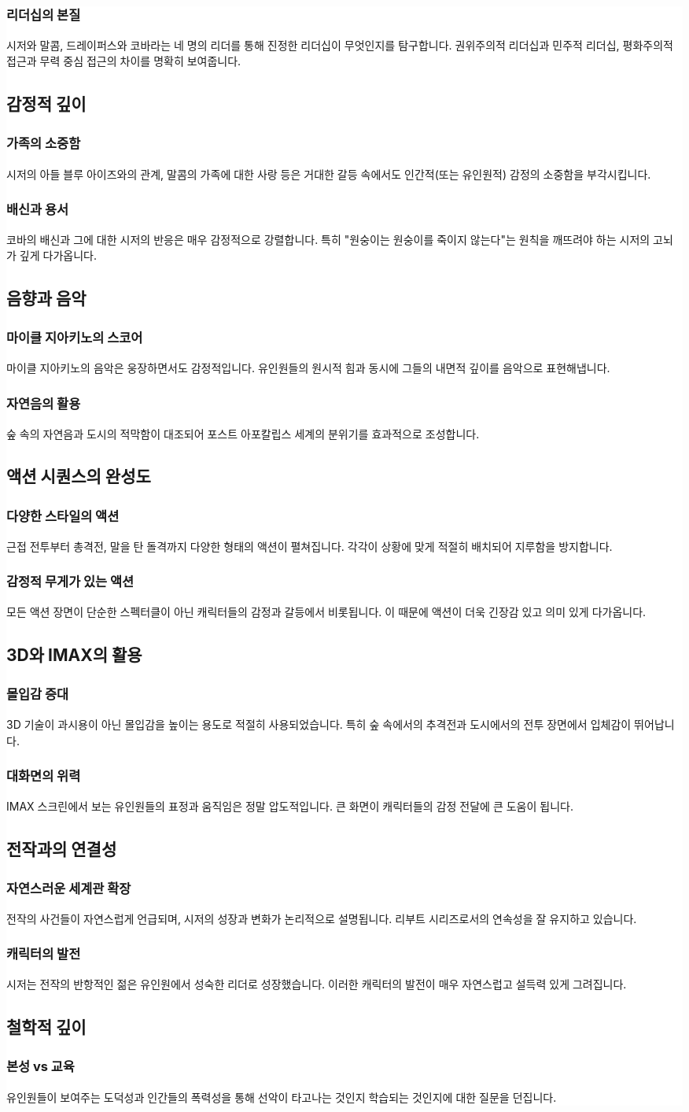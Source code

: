 ### 리더십의 본질
시저와 말콤, 드레이퍼스와 코바라는 네 명의 리더를 통해 진정한 리더십이 무엇인지를 탐구합니다. 권위주의적 리더십과 민주적 리더십, 평화주의적 접근과 무력 중심 접근의 차이를 명확히 보여줍니다.

## 감정적 깊이
### 가족의 소중함
시저의 아들 블루 아이즈와의 관계, 말콤의 가족에 대한 사랑 등은 거대한 갈등 속에서도 인간적(또는 유인원적) 감정의 소중함을 부각시킵니다.

### 배신과 용서
코바의 배신과 그에 대한 시저의 반응은 매우 감정적으로 강렬합니다. 특히 "원숭이는 원숭이를 죽이지 않는다"는 원칙을 깨뜨려야 하는 시저의 고뇌가 깊게 다가옵니다.

## 음향과 음악
### 마이클 지아키노의 스코어
마이클 지아키노의 음악은 웅장하면서도 감정적입니다. 유인원들의 원시적 힘과 동시에 그들의 내면적 깊이를 음악으로 표현해냅니다.

### 자연음의 활용
숲 속의 자연음과 도시의 적막함이 대조되어 포스트 아포칼립스 세계의 분위기를 효과적으로 조성합니다.

## 액션 시퀀스의 완성도
### 다양한 스타일의 액션
근접 전투부터 총격전, 말을 탄 돌격까지 다양한 형태의 액션이 펼쳐집니다. 각각이 상황에 맞게 적절히 배치되어 지루함을 방지합니다.

### 감정적 무게가 있는 액션
모든 액션 장면이 단순한 스펙터클이 아닌 캐릭터들의 감정과 갈등에서 비롯됩니다. 이 때문에 액션이 더욱 긴장감 있고 의미 있게 다가옵니다.

## 3D와 IMAX의 활용
### 몰입감 증대
3D 기술이 과시용이 아닌 몰입감을 높이는 용도로 적절히 사용되었습니다. 특히 숲 속에서의 추격전과 도시에서의 전투 장면에서 입체감이 뛰어납니다.

### 대화면의 위력
IMAX 스크린에서 보는 유인원들의 표정과 움직임은 정말 압도적입니다. 큰 화면이 캐릭터들의 감정 전달에 큰 도움이 됩니다.

## 전작과의 연결성
### 자연스러운 세계관 확장
전작의 사건들이 자연스럽게 언급되며, 시저의 성장과 변화가 논리적으로 설명됩니다. 리부트 시리즈로서의 연속성을 잘 유지하고 있습니다.

### 캐릭터의 발전
시저는 전작의 반항적인 젊은 유인원에서 성숙한 리더로 성장했습니다. 이러한 캐릭터의 발전이 매우 자연스럽고 설득력 있게 그려집니다.

## 철학적 깊이
### 본성 vs 교육
유인원들이 보여주는 도덕성과 인간들의 폭력성을 통해 선악이 타고나는 것인지 학습되는 것인지에 대한 질문을 던집니다.
